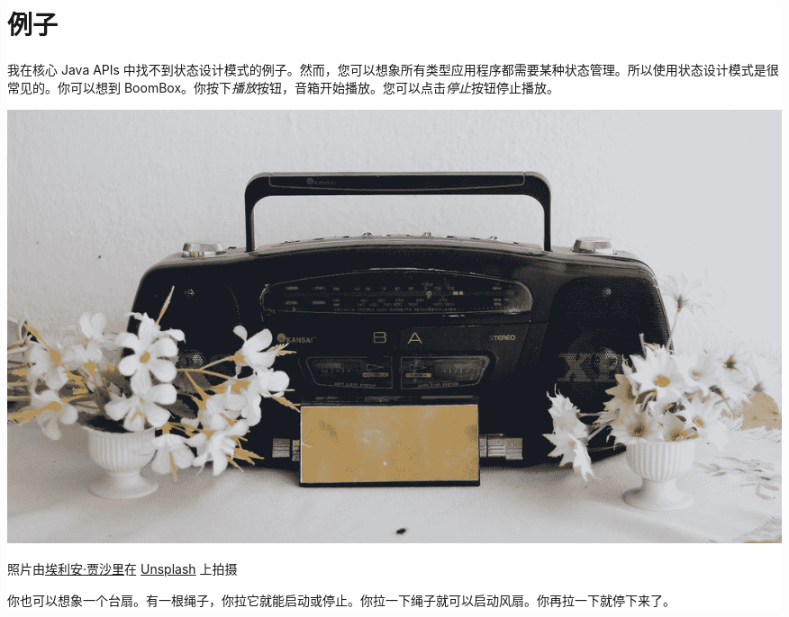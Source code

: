 # 例子

我在核心 Java APIs 中找不到状态设计模式的例子。然而，您可以想象所有类型应用程序都需要某种状态管理。所以使用状态设计模式是很常见的。你可以想到 BoomBox。你按下*播放*按钮，音箱开始播放。您可以点击*停止*按钮停止播放。

![](img/2bd2bad83d122296217d775a8d24195a.png)

照片由[埃利安·贾沙里](https://unsplash.com/@elionj?utm_source=medium&utm_medium=referral)在 [Unsplash](https://unsplash.com?utm_source=medium&utm_medium=referral) 上拍摄

你也可以想象一个台扇。有一根绳子，你拉它就能启动或停止。你拉一下绳子就可以启动风扇。你再拉一下就停下来了。

